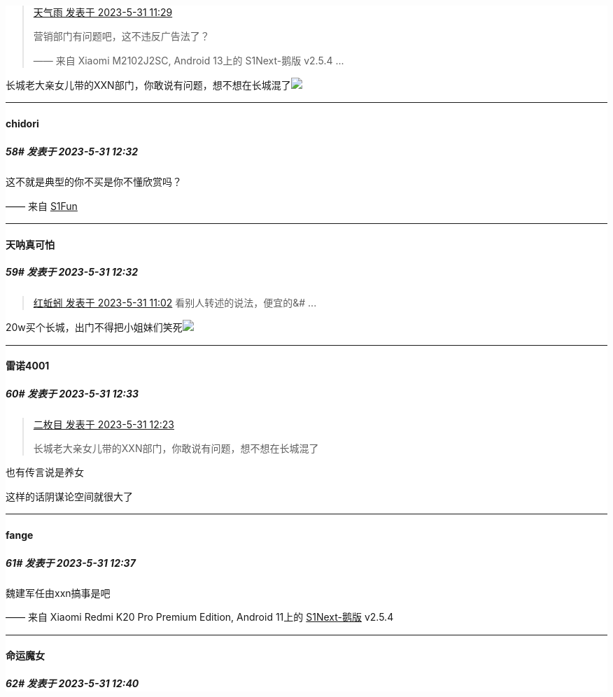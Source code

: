 <blockquote><a href="httphttps://bbs.saraba1st.com/2b/forum.php?mod=redirect&amp;goto=findpost&amp;pid=61061802&amp;ptid=2137666" target="_blank">天气雨 发表于 2023-5-31 11:29</a>

营销部门有问题吧，这不违反广告法了？

—— 来自 Xiaomi M2102J2SC, Android 13上的 S1Next-鹅版 v2.5.4 ...</blockquote>
长城老大亲女儿带的XXN部门，你敢说有问题，想不想在长城混了<img src="https://static.saraba1st.com/image/smiley/face2017/213.gif" referrerpolicy="no-referrer">

*****

####  chidori  
##### 58#       发表于 2023-5-31 12:32

这不就是典型的你不买是你不懂欣赏吗？

—— 来自 [S1Fun](https://s1fun.koalcat.com)

*****

####  天呐真可怕  
##### 59#       发表于 2023-5-31 12:32

<blockquote><a href="httphttps://bbs.saraba1st.com/2b/forum.php?mod=redirect&amp;goto=findpost&amp;pid=61061394&amp;ptid=2137666" target="_blank">红蚯蚓 发表于 2023-5-31 11:02</a>
看别人转述的说法，便宜的&amp;# ...</blockquote>
20w买个长城，出门不得把小姐妹们笑死<img src="https://static.saraba1st.com/image/smiley/face2017/067.png" referrerpolicy="no-referrer">

*****

####  雷诺4001  
##### 60#       发表于 2023-5-31 12:33

<blockquote><a href="httphttps://bbs.saraba1st.com/2b/forum.php?mod=redirect&amp;goto=findpost&amp;pid=61062600&amp;ptid=2137666" target="_blank">二枚目 发表于 2023-5-31 12:23</a>

长城老大亲女儿带的XXN部门，你敢说有问题，想不想在长城混了</blockquote>
也有传言说是养女

这样的话阴谋论空间就很大了


*****

####  fange  
##### 61#       发表于 2023-5-31 12:37

魏建军任由xxn搞事是吧

—— 来自 Xiaomi Redmi K20 Pro Premium Edition, Android 11上的 [S1Next-鹅版](https://github.com/ykrank/S1-Next/releases) v2.5.4

*****

####  命运魔女  
##### 62#       发表于 2023-5-31 12:40
